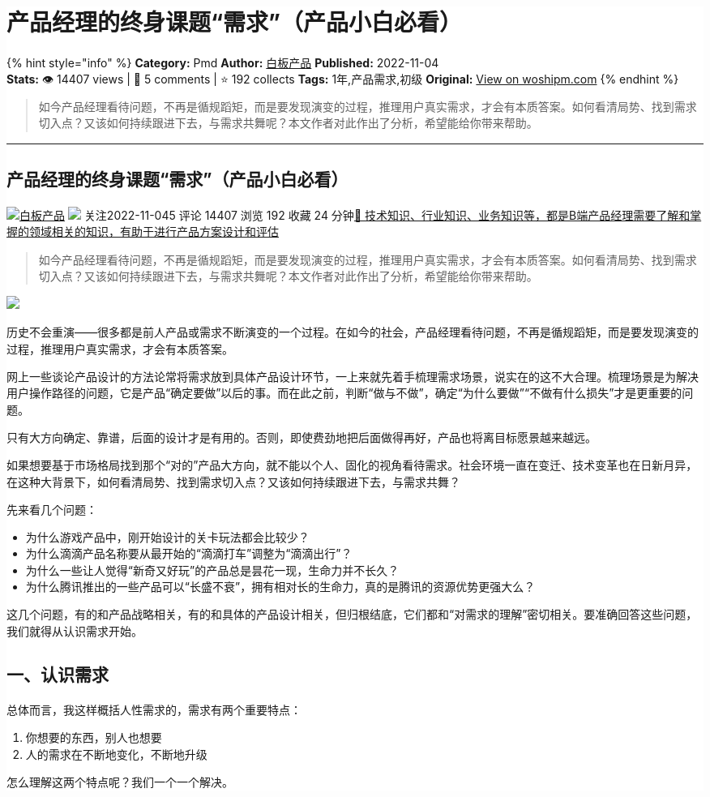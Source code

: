 # 产品经理的终身课题“需求”（产品小白必看）
{% hint style="info" %}
**Category:** Pmd
**Author:** [白板产品](https://www.woshipm.com/u/668521)
**Published:** 2022-11-04  
**Stats:** 👁️ 14407 views | 💬 5 comments | ⭐ 192 collects
**Tags:** 1年,产品需求,初级
**Original:** [View on woshipm.com](https://www.woshipm.com/pmd/5668203.html)
{% endhint %}
> 如今产品经理看待问题，不再是循规蹈矩，而是要发现演变的过程，推理用户真实需求，才会有本质答案。如何看清局势、找到需求切入点？又该如何持续跟进下去，与需求共舞呢？本文作者对此作出了分析，希望能给你带来帮助。

---

## 产品经理的终身课题“需求”（产品小白必看）

[![](https://static.woshipm.com/APP_U_202210_20221021111039_4138.jpeg?imageView2/1/w/72/h/72/q/100)](https://www.woshipm.com/u/668521)[白板产品](https://www.woshipm.com/u/668521) ![](https://static.woshipm.com/tag/1101_1@2x.png) 关注2022-11-045 评论 14407 浏览 192 收藏 24 分钟[🔗 技术知识、行业知识、业务知识等，都是B端产品经理需要了解和掌握的领域相关的知识，有助于进行产品方案设计和评估](https://ke.qidianla.com/courses/bcpm)

> 如今产品经理看待问题，不再是循规蹈矩，而是要发现演变的过程，推理用户真实需求，才会有本质答案。如何看清局势、找到需求切入点？又该如何持续跟进下去，与需求共舞呢？本文作者对此作出了分析，希望能给你带来帮助。

![](https://image.woshipm.com/wp-files/2022/11/1jEODKKPFMyl45WeJOEz.png)

历史不会重演——很多都是前人产品或需求不断演变的一个过程。在如今的社会，产品经理看待问题，不再是循规蹈矩，而是要发现演变的过程，推理用户真实需求，才会有本质答案。

网上一些谈论产品设计的方法论常将需求放到具体产品设计环节，一上来就先着手梳理需求场景，说实在的这不大合理。梳理场景是为解决用户操作路径的问题，它是产品“确定要做”以后的事。而在此之前，判断“做与不做”，确定“为什么要做”“不做有什么损失”才是更重要的问题。

只有大方向确定、靠谱，后面的设计才是有用的。否则，即使费劲地把后面做得再好，产品也将离目标愿景越来越远。

如果想要基于市场格局找到那个“对的”产品大方向，就不能以个人、固化的视角看待需求。社会环境一直在变迁、技术变革也在日新月异，在这种大背景下，如何看清局势、找到需求切入点？又该如何持续跟进下去，与需求共舞？

先来看几个问题：

*   为什么游戏产品中，刚开始设计的关卡玩法都会比较少？
*   为什么滴滴产品名称要从最开始的“滴滴打车”调整为“滴滴出行”？
*   为什么一些让人觉得“新奇又好玩”的产品总是昙花一现，生命力并不长久？
*   为什么腾讯推出的一些产品可以“长盛不衰”，拥有相对长的生命力，真的是腾讯的资源优势更强大么？

这几个问题，有的和产品战略相关，有的和具体的产品设计相关，但归根结底，它们都和“对需求的理解”密切相关。要准确回答这些问题，我们就得从认识需求开始。

## 一、认识需求

总体而言，我这样概括人性需求的，需求有两个重要特点：

1.  你想要的东西，别人也想要
2.  人的需求在不断地变化，不断地升级

怎么理解这两个特点呢？我们一个一个解决。
